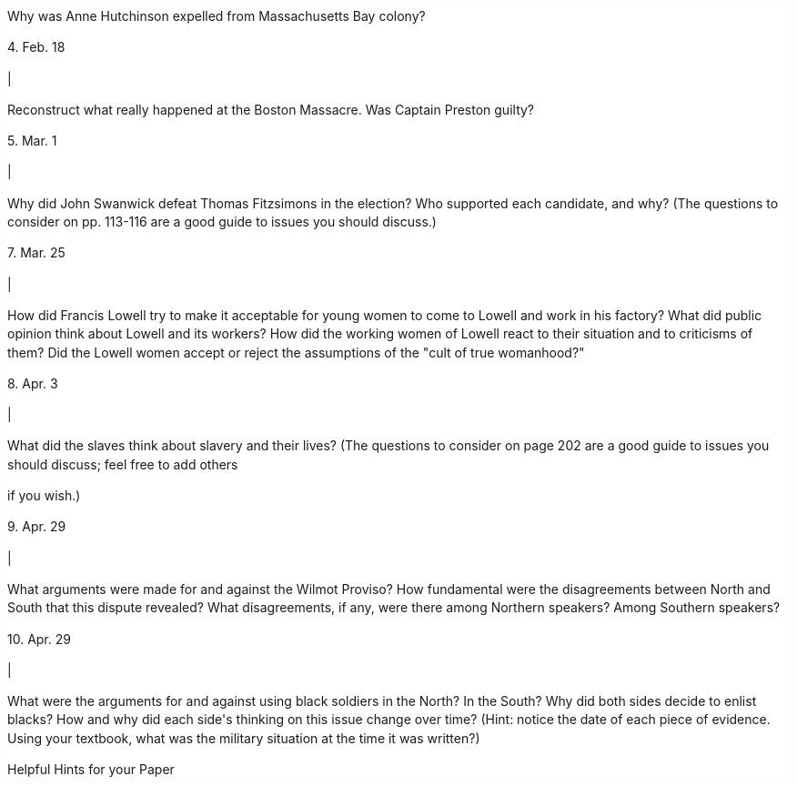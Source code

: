 Why was Anne Hutchinson expelled from Massachusetts Bay colony?  
  
4\. Feb. 18

|

Reconstruct what really happened at the Boston Massacre. Was Captain Preston
guilty?  
  
5\. Mar. 1

|

Why did John Swanwick defeat Thomas Fitzsimons in the election? Who supported
each candidate, and why? (The  questions to consider on pp. 113-116 are a good
guide to issues you should discuss.)  
  
7\. Mar. 25

|

How did Francis Lowell try to make it acceptable for young women to come to
Lowell and work in his factory? What did public opinion think about Lowell and
its workers?  How did the working women of Lowell react to their situation and
to criticisms of them? Did the Lowell women accept or reject the assumptions
of the "cult of true womanhood?"  
  
8\. Apr. 3

|

What did the slaves think about slavery and their lives? (The questions to
consider on page 202 are a good guide to issues you should discuss; feel free
to add others

if you wish.)  
  
9\. Apr. 29

|

What arguments were made for and against the Wilmot Proviso? How fundamental
were the disagreements between North and South that this dispute revealed?
What disagreements, if any, were there among Northern speakers? Among Southern
speakers?  
  
10\. Apr. 29

|

What were the arguments for and against using black soldiers in the North? In
the South? Why did both sides decide to enlist blacks? How and why did each
side's thinking on this issue change over time? (Hint: notice the date of each
piece of evidence. Using your textbook, what was the military situation at the
time it was written?)  
  


Helpful Hints for your Paper



<p class=MsoNormal style='t

